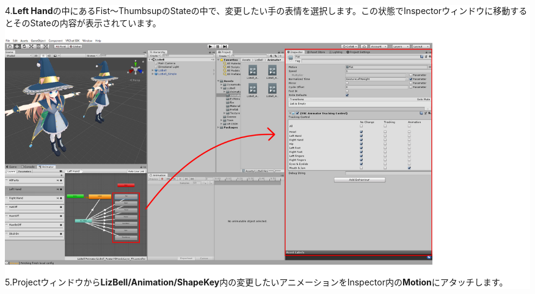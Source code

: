 4.**Left Hand**の中にあるFist～ThumbsupのStateの中で、変更したい手の表情を選択します。この状態でInspectorウィンドウに移動するとそのStateの内容が表示されています。

<img src="Image/IntroAnim/C.png" width="700">

5.Projectウィンドウから**LizBell/Animation/ShapeKey**内の変更したいアニメーションをInspector内の**Motion**にアタッチします。
